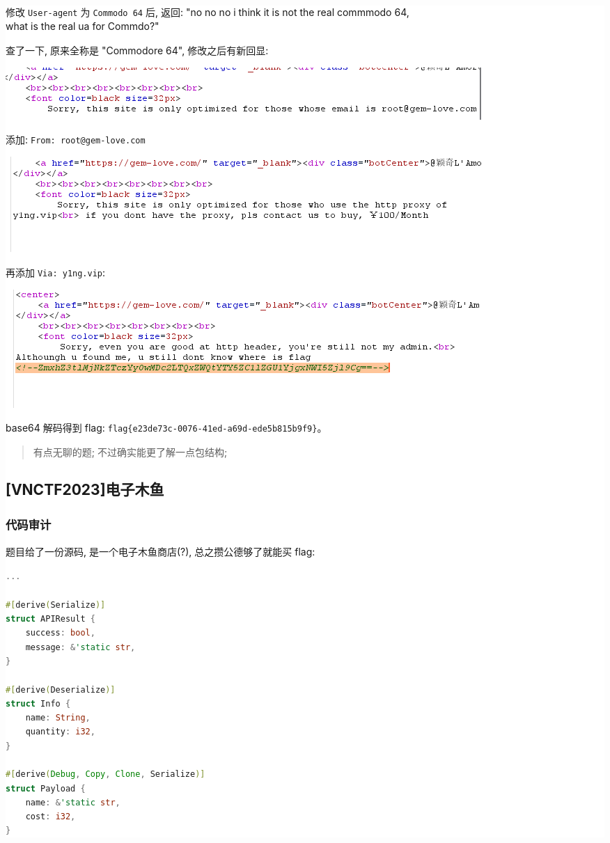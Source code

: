 修改 `User-agent` 为 `Commodo 64` 后, 返回: "no no no i think it is not the real commmodo 64, <br>what is the real ua for Commdo?"

查了一下, 原来全称是 "Commodore 64", 修改之后有新回显:

![29-5.png](29-5.png)

添加: `From: root@gem-love.com`

![29-6.png](29-6.png)

再添加 `Via: y1ng.vip`:

![29-7.png](29-7.png)

base64 解码得到 flag: `flag{e23de73c-0076-41ed-a69d-ede5b815b9f9}`。

> 有点无聊的题; 不过确实能更了解一点包结构;

## [VNCTF2023]电子木鱼

### 代码审计

题目给了一份源码, 是一个电子木鱼商店(?), 总之攒公德够了就能买 flag:

```rust
...

#[derive(Serialize)]
struct APIResult {
    success: bool,
    message: &'static str,
}

#[derive(Deserialize)]
struct Info {
    name: String,
    quantity: i32,
}

#[derive(Debug, Copy, Clone, Serialize)]
struct Payload {
    name: &'static str,
    cost: i32,
}

```